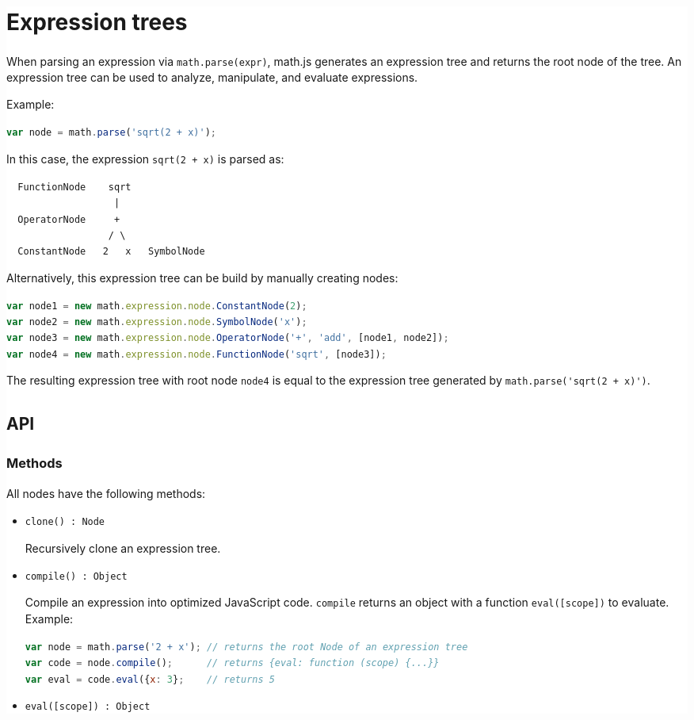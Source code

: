 # Expression trees

When parsing an expression via `math.parse(expr)`, math.js generates an
expression tree and returns the root node of the tree. An expression tree can
be used to analyze, manipulate, and evaluate expressions.

Example:

```js
var node = math.parse('sqrt(2 + x)');
```

In this case, the expression `sqrt(2 + x)` is parsed as:

```
  FunctionNode    sqrt
                   |
  OperatorNode     +
                  / \
  ConstantNode   2   x   SymbolNode
```

Alternatively, this expression tree can be build by manually creating nodes:

```js
var node1 = new math.expression.node.ConstantNode(2);
var node2 = new math.expression.node.SymbolNode('x');
var node3 = new math.expression.node.OperatorNode('+', 'add', [node1, node2]);
var node4 = new math.expression.node.FunctionNode('sqrt', [node3]);
```

The resulting expression tree with root node `node4` is equal to the expression
tree generated by `math.parse('sqrt(2 + x)')`.


## API

### Methods

All nodes have the following methods:

-   `clone() : Node`

    Recursively clone an expression tree.

-   `compile() : Object`

    Compile an expression into optimized JavaScript code. `compile` returns an 
    object with a function `eval([scope])` to evaluate. Example:
    
    ```js
    var node = math.parse('2 + x'); // returns the root Node of an expression tree
    var code = node.compile();      // returns {eval: function (scope) {...}}
    var eval = code.eval({x: 3};    // returns 5
    ```

-   `eval([scope]) : Object`
